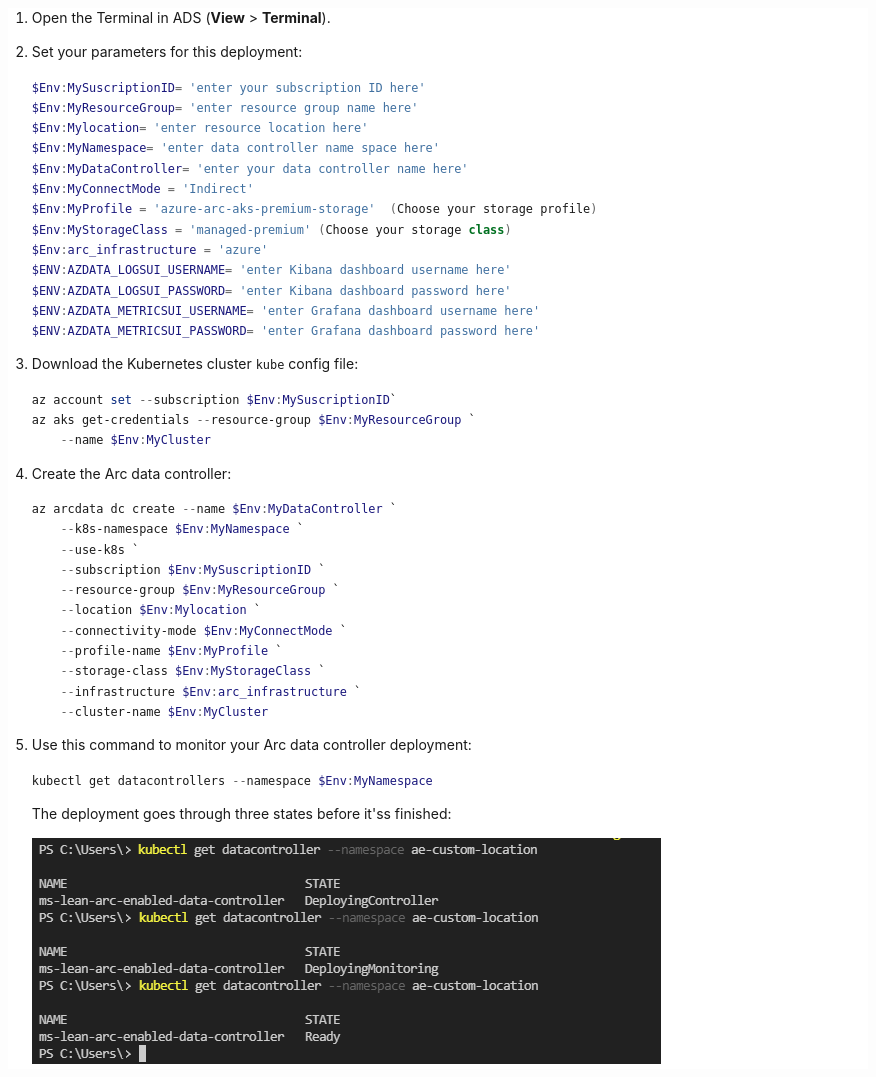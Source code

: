 1. Open the Terminal in ADS (**View** > **Terminal**).
1. Set your parameters for this deployment:

    ```PowerShell
    $Env:MySuscriptionID= 'enter your subscription ID here'
    $Env:MyResourceGroup= 'enter resource group name here'
    $Env:Mylocation= 'enter resource location here'
    $Env:MyNamespace= 'enter data controller name space here'
    $Env:MyDataController= 'enter your data controller name here'
    $Env:MyConnectMode = 'Indirect'
    $Env:MyProfile = 'azure-arc-aks-premium-storage'  (Choose your storage profile)
    $Env:MyStorageClass = 'managed-premium' (Choose your storage class)
    $Env:arc_infrastructure = 'azure'
    $ENV:AZDATA_LOGSUI_USERNAME= 'enter Kibana dashboard username here'
    $ENV:AZDATA_LOGSUI_PASSWORD= 'enter Kibana dashboard password here'
    $ENV:AZDATA_METRICSUI_USERNAME= 'enter Grafana dashboard username here'
    $ENV:AZDATA_METRICSUI_PASSWORD= 'enter Grafana dashboard password here'
    ```

1. Download the Kubernetes cluster `kube` config file:

    ```PowerShell
    az account set --subscription $Env:MySuscriptionID`
    az aks get-credentials --resource-group $Env:MyResourceGroup `
        --name $Env:MyCluster
    ```

1. Create the Arc data controller:

    ```PowerShell
    az arcdata dc create --name $Env:MyDataController `
        --k8s-namespace $Env:MyNamespace `
        --use-k8s `
        --subscription $Env:MySuscriptionID `
        --resource-group $Env:MyResourceGroup `
        --location $Env:Mylocation `
        --connectivity-mode $Env:MyConnectMode `
        --profile-name $Env:MyProfile `
        --storage-class $Env:MyStorageClass `
        --infrastructure $Env:arc_infrastructure `
        --cluster-name $Env:MyCluster
    ```

1. Use this command to monitor your Arc data controller deployment:

    ```PowerShell
    kubectl get datacontrollers --namespace $Env:MyNamespace
    ```

   The deployment goes through three states before it'ss finished:

   ![Screenshot of kubectl monitor deployment state.](../media/azure-data-studio-arc-data-controller-indirect-deployment-status-6.png)
